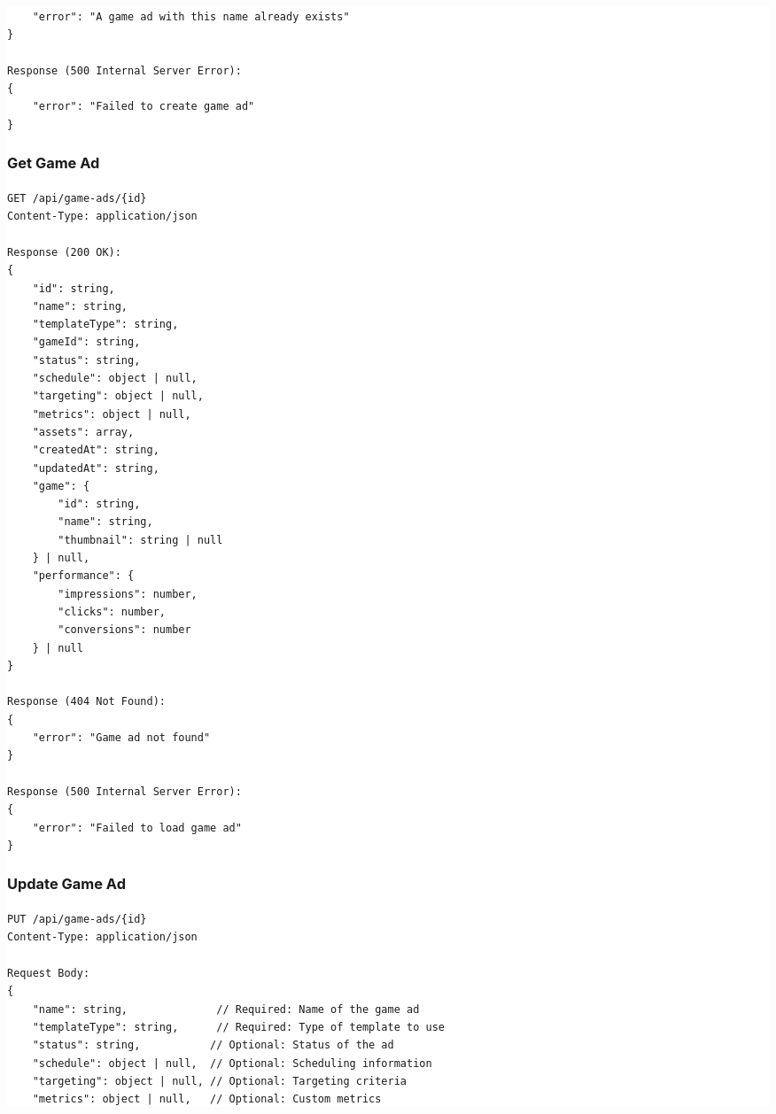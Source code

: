 ```
    "error": "A game ad with this name already exists"
}

Response (500 Internal Server Error):
{
    "error": "Failed to create game ad"
}
```

### Get Game Ad
```
GET /api/game-ads/{id}
Content-Type: application/json

Response (200 OK):
{
    "id": string,
    "name": string,
    "templateType": string,
    "gameId": string,
    "status": string,
    "schedule": object | null,
    "targeting": object | null,
    "metrics": object | null,
    "assets": array,
    "createdAt": string,
    "updatedAt": string,
    "game": {
        "id": string,
        "name": string,
        "thumbnail": string | null
    } | null,
    "performance": {
        "impressions": number,
        "clicks": number,
        "conversions": number
    } | null
}

Response (404 Not Found):
{
    "error": "Game ad not found"
}

Response (500 Internal Server Error):
{
    "error": "Failed to load game ad"
}
```

### Update Game Ad
```
PUT /api/game-ads/{id}
Content-Type: application/json

Request Body:
{
    "name": string,              // Required: Name of the game ad
    "templateType": string,      // Required: Type of template to use
    "status": string,           // Optional: Status of the ad
    "schedule": object | null,  // Optional: Scheduling information
    "targeting": object | null, // Optional: Targeting criteria
    "metrics": object | null,   // Optional: Custom metrics
```
